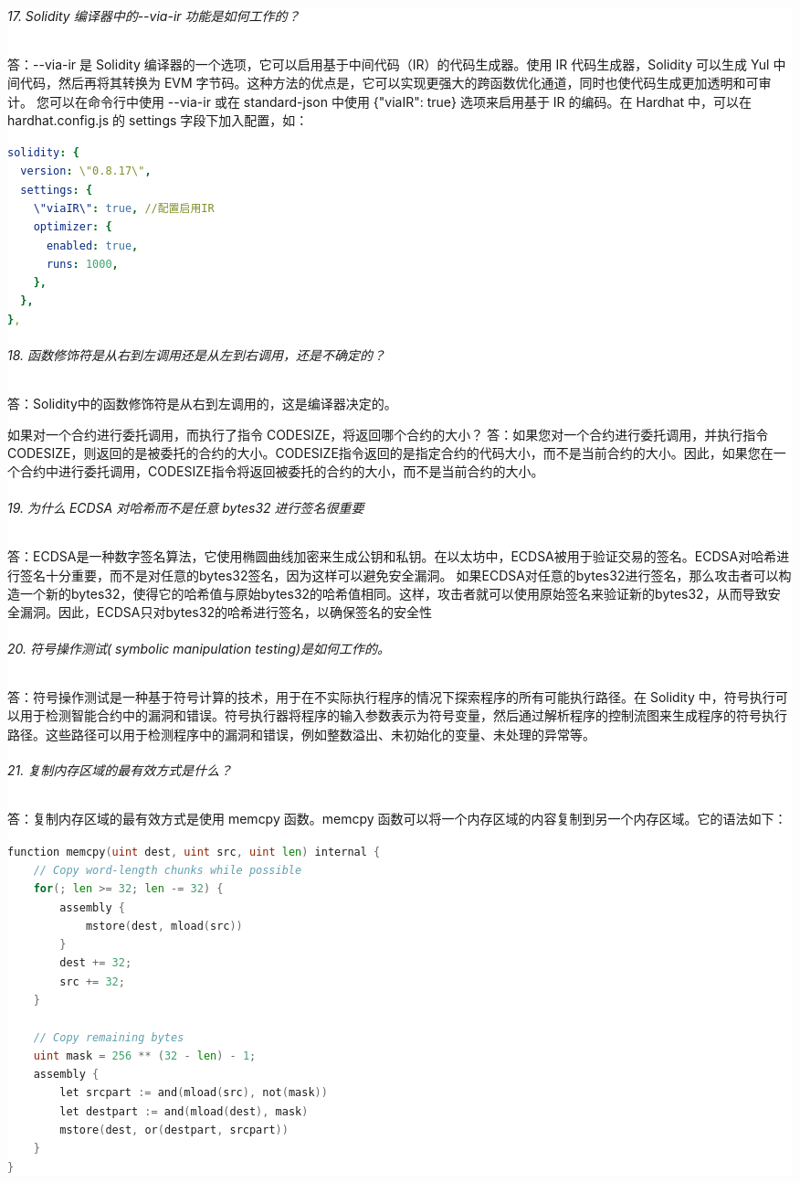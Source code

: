 ###### 17. Solidity 编译器中的--via-ir 功能是如何工作的？

答：--via-ir 是 Solidity 编译器的一个选项，它可以启用基于中间代码（IR）的代码生成器。使用 IR 代码生成器，Solidity 可以生成 Yul 中间代码，然后再将其转换为 EVM 字节码。这种方法的优点是，它可以实现更强大的跨函数优化通道，同时也使代码生成更加透明和可审计。
您可以在命令行中使用 --via-ir 或在 standard-json 中使用 {"viaIR": true} 选项来启用基于 IR 的编码。在 Hardhat 中，可以在 hardhat.config.js 的 settings 字段下加入配置，如：

```yaml
solidity: {
  version: \"0.8.17\",
  settings: {
    \"viaIR\": true, //配置启用IR
    optimizer: {
      enabled: true,
      runs: 1000,
    },
  },
},
```

###### 18. 函数修饰符是从右到左调用还是从左到右调用，还是不确定的？

答：Solidity中的函数修饰符是从右到左调用的，这是编译器决定的。

如果对一个合约进行委托调用，而执行了指令 CODESIZE，将返回哪个合约的大小？
答：如果您对一个合约进行委托调用，并执行指令 CODESIZE，则返回的是被委托的合约的大小。CODESIZE指令返回的是指定合约的代码大小，而不是当前合约的大小。因此，如果您在一个合约中进行委托调用，CODESIZE指令将返回被委托的合约的大小，而不是当前合约的大小。

###### 19. 为什么 ECDSA 对哈希而不是任意 bytes32 进行签名很重要

答：ECDSA是一种数字签名算法，它使用椭圆曲线加密来生成公钥和私钥。在以太坊中，ECDSA被用于验证交易的签名。ECDSA对哈希进行签名十分重要，而不是对任意的bytes32签名，因为这样可以避免安全漏洞。
如果ECDSA对任意的bytes32进行签名，那么攻击者可以构造一个新的bytes32，使得它的哈希值与原始bytes32的哈希值相同。这样，攻击者就可以使用原始签名来验证新的bytes32，从而导致安全漏洞。因此，ECDSA只对bytes32的哈希进行签名，以确保签名的安全性

###### 20. 符号操作测试( symbolic manipulation testing)是如何工作的。

答：符号操作测试是一种基于符号计算的技术，用于在不实际执行程序的情况下探索程序的所有可能执行路径。在 Solidity 中，符号执行可以用于检测智能合约中的漏洞和错误。符号执行器将程序的输入参数表示为符号变量，然后通过解析程序的控制流图来生成程序的符号执行路径。这些路径可以用于检测程序中的漏洞和错误，例如整数溢出、未初始化的变量、未处理的异常等。

###### 21. 复制内存区域的最有效方式是什么？

答：复制内存区域的最有效方式是使用 memcpy 函数。memcpy 函数可以将一个内存区域的内容复制到另一个内存区域。它的语法如下：

```go
function memcpy(uint dest, uint src, uint len) internal {
    // Copy word-length chunks while possible
    for(; len >= 32; len -= 32) {
        assembly {
            mstore(dest, mload(src))
        }
        dest += 32;
        src += 32;
    }

    // Copy remaining bytes
    uint mask = 256 ** (32 - len) - 1;
    assembly {
        let srcpart := and(mload(src), not(mask))
        let destpart := and(mload(dest), mask)
        mstore(dest, or(destpart, srcpart))
    }
}
```
